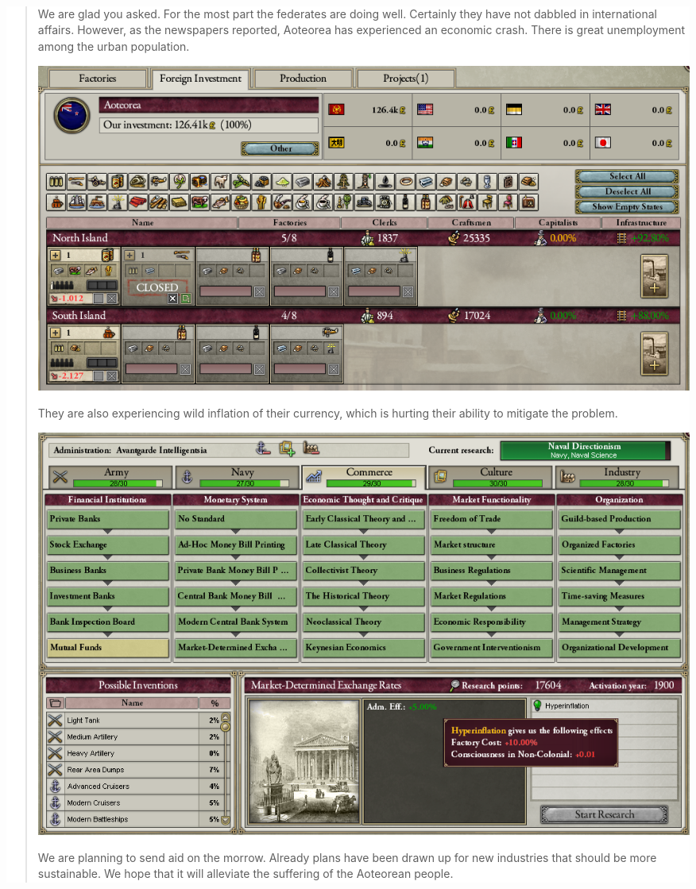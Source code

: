 > We are glad you asked. For the most part the federates are doing well. Certainly they have not dabbled in international affairs. However, as the newspapers reported, Aoteorea has experienced an economic crash. There is great unemployment among the urban population.  
> <p align="center"><img src="/assets/tesb_images/110-49.png"></p>    
>   
> They are also experiencing wild inflation of their currency, which is hurting their ability to mitigate the problem.  
> <p align="center"><img src="/assets/tesb_images/110-50.png"></p>    
>   
> We are planning to send aid on the morrow. Already plans have been drawn up for new industries that should be more sustainable. We hope that it will alleviate the suffering of the Aoteorean people.  
